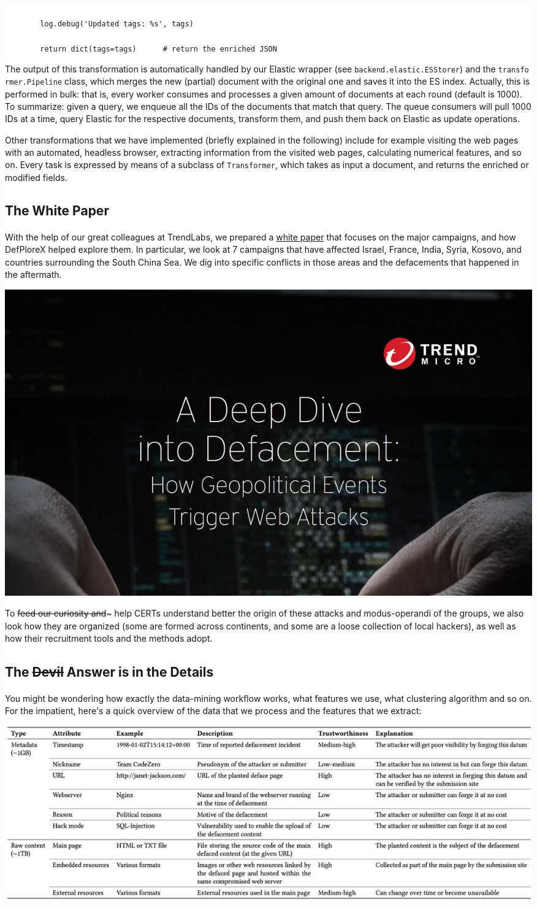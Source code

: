 ```

        log.debug('Updated tags: %s', tags)

        return dict(tags=tags)      # return the enriched JSON
```

The output of this transformation is automatically handled by our Elastic 
wrapper (see `backend.elastic.ESStorer`) and the
`transformer.Pipeline` class, which merges the new (partial) document with the
original one and saves it into the ES index. Actually, this is
performed in bulk: that is, every worker consumes and processes a given amount
of documents at each round (default is 1000). To summarize: given a query, we
enqueue all the IDs of the documents that match that query. The queue consumers
will pull 1000 IDs at a time, query Elastic for the respective documents,
transform them, and push them back on Elastic as update operations.

Other transformations that we have implemented (briefly explained in
the following) include for example visiting the web pages with an automated,
headless browser, extracting information from the visited web pages,
calculating numerical features, and so on. Every task is expressed by means of
a subclass of `Transformer`, which takes as input a document, and returns the
enriched or modified fields.

## The White Paper
With the help of our great colleagues at TrendLabs, we prepared a [white
paper](https://www.trendmicro.com/vinfo/us/security/news/cyber-attacks/web-defacements-exploring-the-methods-of-hacktivists)
that focuses on the major campaigns, and how DefPloreX helped explore them. In
particular, we look at 7 campaigns that have affected Israel, France,
India, Syria, Kosovo, and countries surrounding the South China Sea. We dig
into specific conflicts in those areas and the defacements that happened in the
aftermath.

![A Deep Dive into Defacement: How Geopolitical Events Trigger Web Attacks](i/wp.jpg
 "A Deep Dive into Defacement: How Geopolitical Events Trigger Web Attacks")

To ~~feed our curiosity and~~~ help CERTs understand better the origin of these
attacks and modus-operandi of the groups, we also look how they are organized
(some are formed across continents, and some are a loose collection of local
hackers), as well as how their recruitment tools and the methods adopt.

## The ~~Devil~~ Answer is in the Details
You might be wondering how exactly the data-mining workflow works, what
features we use, what clustering algorithm and so on. For the impatient, here's a quick overview of the data that we process and the features that we extract:

![Metadata and raw content available in our dataset, along with a description of the trustworthiness of each attribute.](i/data.jpg "Metadata and raw content available in our dataset, along with a description of the trustworthiness of each attribute.")
